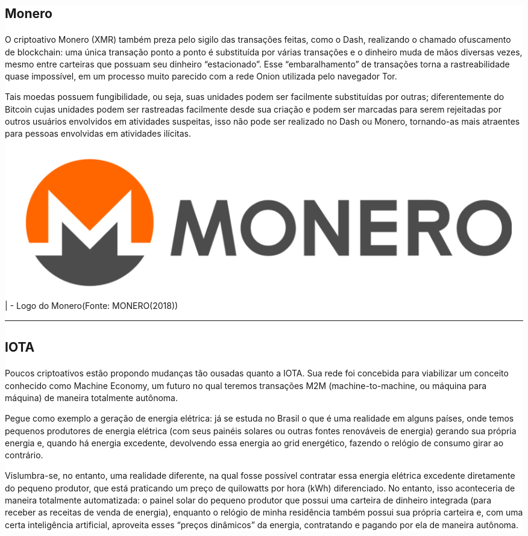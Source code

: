 
## Monero

O criptoativo Monero (XMR) também preza pelo sigilo das transações feitas, como o Dash, realizando o chamado ofuscamento de blockchain: uma única transação ponto a ponto é substituída por várias transações e o dinheiro muda de mãos diversas vezes, mesmo entre carteiras que possuam seu dinheiro “estacionado”. Esse “embaralhamento” de transações torna a rastreabilidade quase impossível, em um processo muito parecido com a rede Onion utilizada pelo navegador Tor.

Tais moedas possuem fungibilidade, ou seja, suas unidades podem ser facilmente substituídas por outras; diferentemente do Bitcoin cujas unidades podem ser rastreadas facilmente desde sua criação e podem ser marcadas para serem rejeitadas por outros usuários envolvidos em atividades suspeitas, isso não pode ser realizado no Dash ou Monero, tornando-as mais atraentes para pessoas envolvidas em atividades ilícitas.

!["Logo do Monero"](/images/BlockchainXcriptomoedas/monero.png)
<br>| - Logo do Monero(Fonte: MONERO(2018))

---

## IOTA

Poucos criptoativos estão propondo mudanças tão ousadas quanto a IOTA. Sua rede foi concebida para viabilizar um conceito conhecido como Machine Economy, um futuro no qual teremos transações M2M (machine-to-machine, ou máquina para máquina) de maneira totalmente 
autônoma.

Pegue como exemplo a geração de energia elétrica: já se estuda no Brasil o que é uma realidade em alguns países, onde temos pequenos produtores de energia elétrica (com seus painéis solares ou outras fontes renováveis de energia) gerando sua própria energia e, quando há energia excedente, devolvendo essa energia ao grid energético, fazendo o relógio de consumo girar ao contrário.

Vislumbra-se, no entanto, uma realidade diferente, na qual fosse possível contratar essa energia elétrica excedente diretamente do pequeno produtor, que está praticando um preço de quilowatts por hora (kWh) diferenciado. No entanto, isso aconteceria de maneira totalmente automatizada: o painel solar do pequeno produtor que possui uma carteira de dinheiro integrada (para receber as receitas de venda de energia), enquanto o relógio de minha residência também possui sua própria carteira e, com uma certa inteligência artificial, aproveita esses “preços dinâmicos” da energia, contratando e pagando por ela de maneira autônoma.
